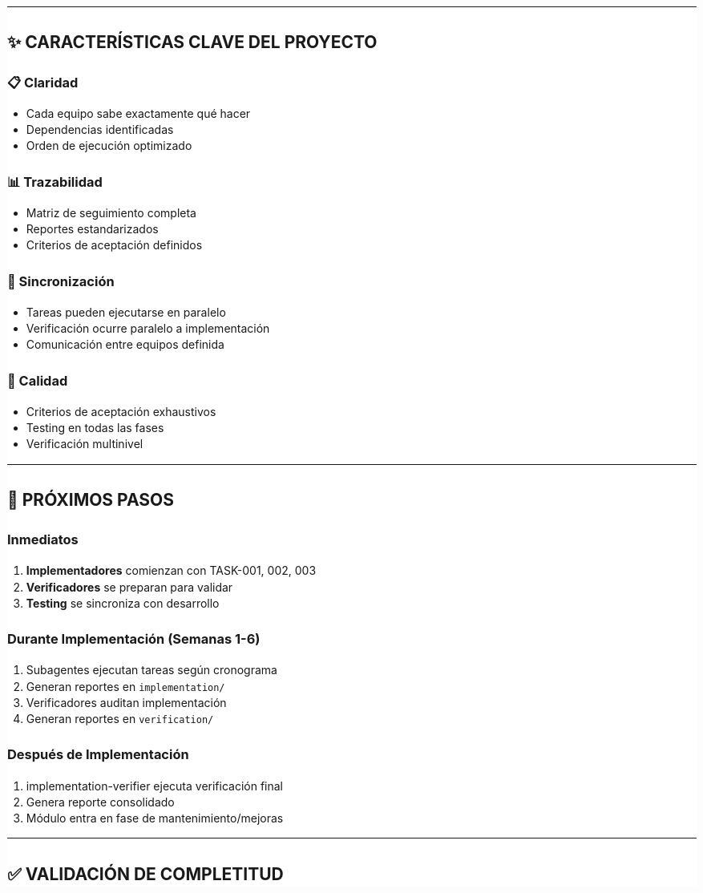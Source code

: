 ```
```

---

## ✨ CARACTERÍSTICAS CLAVE DEL PROYECTO

### 📋 Claridad
- Cada equipo sabe exactamente qué hacer
- Dependencias identificadas
- Orden de ejecución optimizado

### 📊 Trazabilidad
- Matriz de seguimiento completa
- Reportes estandarizados
- Criterios de aceptación definidos

### 🔄 Sincronización
- Tareas pueden ejecutarse en paralelo
- Verificación ocurre paralelo a implementación
- Comunicación entre equipos definida

### 🎯 Calidad
- Criterios de aceptación exhaustivos
- Testing en todas las fases
- Verificación multinivel

---

## 🚀 PRÓXIMOS PASOS

### Inmediatos
1. **Implementadores** comienzan con TASK-001, 002, 003
2. **Verificadores** se preparan para validar
3. **Testing** se sincroniza con desarrollo

### Durante Implementación (Semanas 1-6)
1. Subagentes ejecutan tareas según cronograma
2. Generan reportes en `implementation/`
3. Verificadores auditan implementación
4. Generan reportes en `verification/`

### Después de Implementación
1. implementation-verifier ejecuta verificación final
2. Genera reporte consolidado
3. Módulo entra en fase de mantenimiento/mejoras

---

## ✅ VALIDACIÓN DE COMPLETITUD
